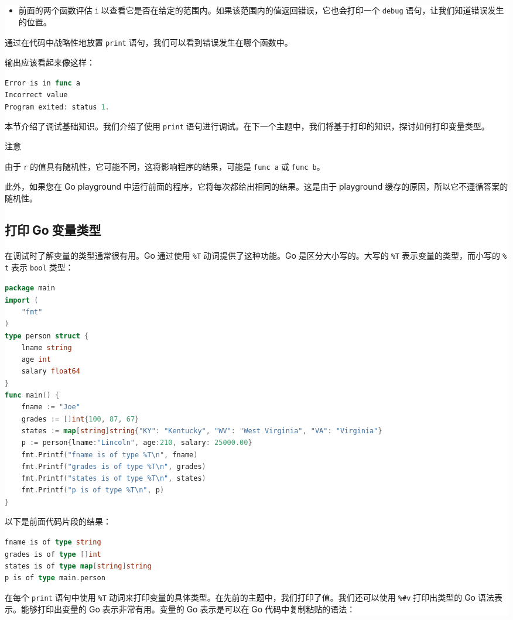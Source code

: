 +   前面的两个函数评估 `i` 以查看它是否在给定的范围内。如果该范围内的值返回错误，它也会打印一个 `debug` 语句，让我们知道错误发生的位置。

通过在代码中战略性地放置 `print` 语句，我们可以看到错误发生在哪个函数中。

输出应该看起来像这样：

```go
Error is in func a
Incorrect value
Program exited: status 1.
```

本节介绍了调试基础知识。我们介绍了使用 `print` 语句进行调试。在下一个主题中，我们将基于打印的知识，探讨如何打印变量类型。

注意

由于 `r` 的值具有随机性，它可能不同，这将影响程序的结果，可能是 `func a` 或 `func b`。

此外，如果您在 Go playground 中运行前面的程序，它将每次都给出相同的结果。这是由于 playground 缓存的原因，所以它不遵循答案的随机性。

## 打印 Go 变量类型

在调试时了解变量的类型通常很有用。Go 通过使用 `%T` 动词提供了这种功能。Go 是区分大小写的。大写的 `%T` 表示变量的类型，而小写的 `%t` 表示 `bool` 类型：

```go
package main
import (
    "fmt"
)
type person struct {
    lname string
    age int
    salary float64
}
func main() {
    fname := "Joe"
    grades := []int{100, 87, 67}
    states := map[string]string{"KY": "Kentucky", "WV": "West Virginia", "VA": "Virginia"}
    p := person{lname:"Lincoln", age:210, salary: 25000.00}
    fmt.Printf("fname is of type %T\n", fname)
    fmt.Printf("grades is of type %T\n", grades)
    fmt.Printf("states is of type %T\n", states)
    fmt.Printf("p is of type %T\n", p)
}
```

以下是前面代码片段的结果：

```go
fname is of type string
grades is of type []int
states is of type map[string]string
p is of type main.person
```

在每个 `print` 语句中使用 `%T` 动词来打印变量的具体类型。在先前的主题中，我们打印了值。我们还可以使用 `%#v` 打印出类型的 Go 语法表示。能够打印出变量的 Go 表示非常有用。变量的 Go 表示是可以在 Go 代码中复制粘贴的语法：
